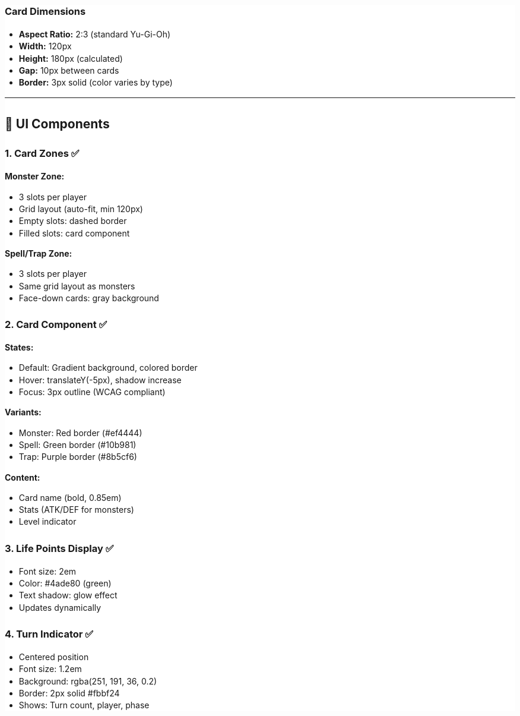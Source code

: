### Card Dimensions
- **Aspect Ratio:** 2:3 (standard Yu-Gi-Oh)
- **Width:** 120px
- **Height:** 180px (calculated)
- **Gap:** 10px between cards
- **Border:** 3px solid (color varies by type)

---

## 🎯 UI Components

### 1. Card Zones ✅
**Monster Zone:**
- 3 slots per player
- Grid layout (auto-fit, min 120px)
- Empty slots: dashed border
- Filled slots: card component

**Spell/Trap Zone:**
- 3 slots per player
- Same grid layout as monsters
- Face-down cards: gray background

### 2. Card Component ✅
**States:**
- Default: Gradient background, colored border
- Hover: translateY(-5px), shadow increase
- Focus: 3px outline (WCAG compliant)

**Variants:**
- Monster: Red border (#ef4444)
- Spell: Green border (#10b981)
- Trap: Purple border (#8b5cf6)

**Content:**
- Card name (bold, 0.85em)
- Stats (ATK/DEF for monsters)
- Level indicator

### 3. Life Points Display ✅
- Font size: 2em
- Color: #4ade80 (green)
- Text shadow: glow effect
- Updates dynamically

### 4. Turn Indicator ✅
- Centered position
- Font size: 1.2em
- Background: rgba(251, 191, 36, 0.2)
- Border: 2px solid #fbbf24
- Shows: Turn count, player, phase
